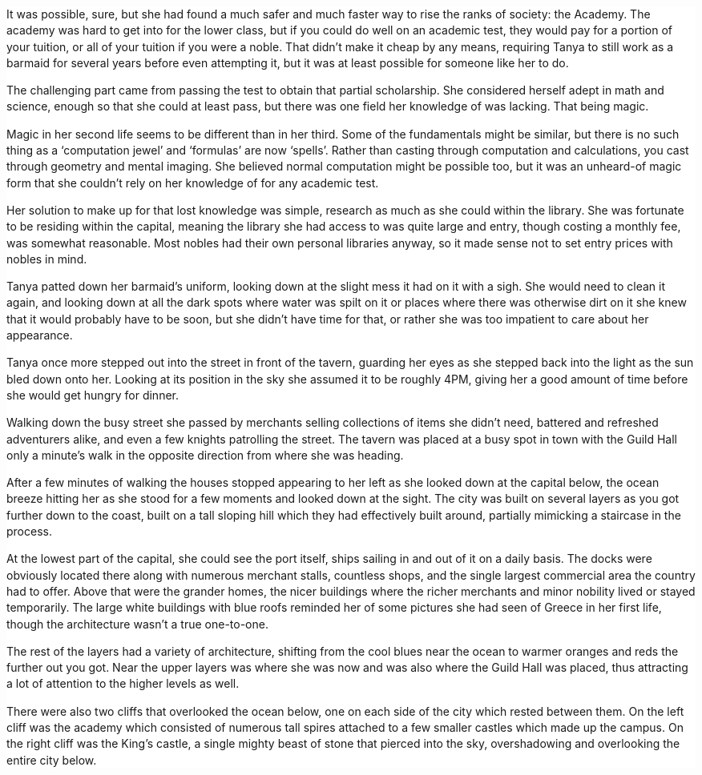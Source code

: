 It was possible, sure, but she had found a much safer and much faster way to rise the ranks of society: the Academy. The academy was hard to get into for the lower class, but if you could do well on an academic test, they would pay for a portion of your tuition, or all of your tuition if you were a noble. That didn’t make it cheap by any means, requiring Tanya to still work as a barmaid for several years before even attempting it, but it was at least possible for someone like her to do.


The challenging part came from passing the test to obtain that partial scholarship. She considered herself adept in math and science, enough so that she could at least pass, but there was one field her knowledge of was lacking. That being magic.

Magic in her second life seems to be different than in her third. Some of the fundamentals might be similar, but there is no such thing as a ‘computation jewel’ and ‘formulas’ are now ‘spells’. Rather than casting through computation and calculations, you cast through geometry and mental imaging. She believed normal computation might be possible too, but it was an unheard-of magic form that she couldn’t rely on her knowledge of for any academic test.

Her solution to make up for that lost knowledge was simple, research as much as she could within the library. She was fortunate to be residing within the capital, meaning the library she had access to was quite large and entry, though costing a monthly fee, was somewhat reasonable. Most nobles had their own personal libraries anyway, so it made sense not to set entry prices with nobles in mind.

Tanya patted down her barmaid’s uniform, looking down at the slight mess it had on it with a sigh. She would need to clean it again, and looking down at all the dark spots where water was spilt on it or places where there was otherwise dirt on it she knew that it would probably have to be soon, but she didn’t have time for that, or rather she was too impatient to care about her appearance.

Tanya once more stepped out into the street in front of the tavern, guarding her eyes as she stepped back into the light as the sun bled down onto her. Looking at its position in the sky she assumed it to be roughly 4PM, giving her a good amount of time before she would get hungry for dinner.

Walking down the busy street she passed by merchants selling collections of items she didn’t need, battered and refreshed adventurers alike, and even a few knights patrolling the street. The tavern was placed at a busy spot in town with the Guild Hall only a minute’s walk in the opposite direction from where she was heading.

After a few minutes of walking the houses stopped appearing to her left as she looked down at the capital below, the ocean breeze hitting her as she stood for a few moments and looked down at the sight. The city was built on several layers as you got further down to the coast, built on a tall sloping hill which they had effectively built around, partially mimicking a staircase in the process.

At the lowest part of the capital, she could see the port itself, ships sailing in and out of it on a daily basis. The docks were obviously located there along with numerous merchant stalls, countless shops, and the single largest commercial area the country had to offer. Above that were the grander homes, the nicer buildings where the richer merchants and minor nobility lived or stayed temporarily. The large white buildings with blue roofs reminded her of some pictures she had seen of Greece in her first life, though the architecture wasn’t a true one-to-one.

The rest of the layers had a variety of architecture, shifting from the cool blues near the ocean to warmer oranges and reds the further out you got. Near the upper layers was where she was now and was also where the Guild Hall was placed, thus attracting a lot of attention to the higher levels as well.

There were also two cliffs that overlooked the ocean below, one on each side of the city which rested between them. On the left cliff was the academy which consisted of numerous tall spires attached to a few smaller castles which made up the campus. On the right cliff was the King’s castle, a single mighty beast of stone that pierced into the sky, overshadowing and overlooking the entire city below.
